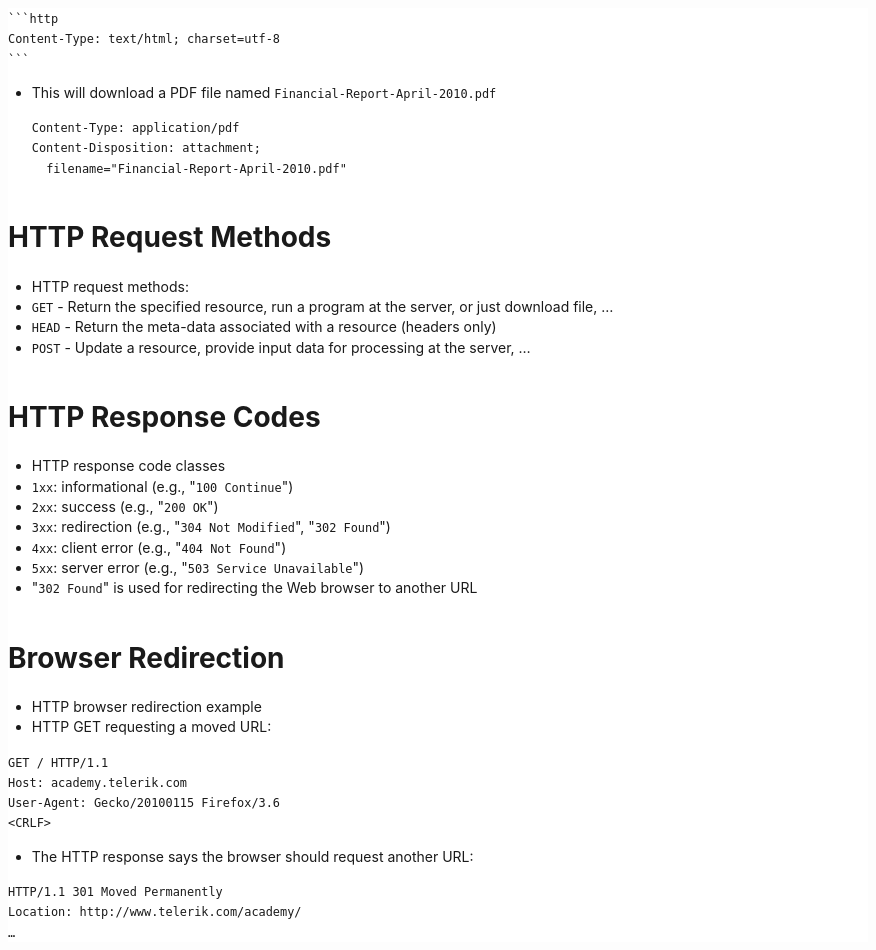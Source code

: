     ```http
    Content-Type: text/html; charset=utf-8
    ```

  - This will download a PDF file named `Financial-Report-April-2010.pdf`

    ```http
    Content-Type: application/pdf
    Content-Disposition: attachment;
      filename="Financial-Report-April-2010.pdf"
    ```

# HTTP Request Methods

-  HTTP request methods:
  -  `GET`
    -  Return the specified resource, run a program at the server, or just download file, …
  -  `HEAD`
    -  Return the meta-data associated with a resource (headers only)
  -  `POST`
    -  Update a resource, provide input data for processing at the server, …

# HTTP Response Codes

-  HTTP response code classes
  -  `1xx`: informational (e.g., "`100 Continue`")
  -  `2xx`: success (e.g., "`200 OK`")
  -  `3xx`: redirection (e.g., "`304 Not Modified`", "`302 Found`")
  -  `4xx`: client error (e.g., "`404 Not Found`")
  -  `5xx`: server error (e.g., "`503 Service Unavailable`")
-  "`302 Found`" is used for redirecting the Web browser to another URL

# Browser Redirection

-  HTTP browser redirection example
  -  HTTP GET requesting a moved URL:
```http
GET / HTTP/1.1
Host: academy.telerik.com
User-Agent: Gecko/20100115 Firefox/3.6
<CRLF>
```
  -  The HTTP response says the browser should request another URL:
```http
HTTP/1.1 301 Moved Permanently
Location: http://www.telerik.com/academy/
…
```



